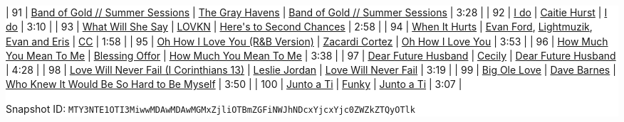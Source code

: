 | 91 | [Band of Gold // Summer Sessions](https://open.spotify.com/track/3LOJIVOfwVfbeflndxQx3j) | [The Gray Havens](https://open.spotify.com/artist/4gzyIFii6fWdCiLsP0bocC) | [Band of Gold // Summer Sessions](https://open.spotify.com/album/5has36k6H1PClwTsdEhSKU) | 3:28 |
| 92 | [I do](https://open.spotify.com/track/1HbTfQjhpqXxmedDXkPNoa) | [Caitie Hurst](https://open.spotify.com/artist/4PkIQHjtrqEAOaHysiQW0b) | [I do](https://open.spotify.com/album/1eQrGC1qAwhxa9YWpbT37E) | 3:10 |
| 93 | [What Will She Say](https://open.spotify.com/track/6umFCRLAaJPdJgRHUIyZZV) | [LOVKN](https://open.spotify.com/artist/2bEFxVGVlzEIEdDAaQZCrc) | [Here's to Second Chances](https://open.spotify.com/album/0Pko8NSnBtYKA8azsgODxB) | 2:58 |
| 94 | [When It Hurts](https://open.spotify.com/track/79Ns9ajGujomTknvhBWSMd) | [Evan Ford](https://open.spotify.com/artist/4eoZNWAcavDmUTQIoiPpyk), [Lightmuzik](https://open.spotify.com/artist/01ICBVq4v2QsFvMWvsi9tE), [Evan and Eris](https://open.spotify.com/artist/238va5VNKAEetJLTECq9vf) | [CC](https://open.spotify.com/album/1RgcrQ5wuYg6EdWQyLylPG) | 1:58 |
| 95 | [Oh How I Love You \(R&B Version\)](https://open.spotify.com/track/2VWk3KtFYWNskD0s7DZe6c) | [Zacardi Cortez](https://open.spotify.com/artist/1e5OohAPdgqCeMq3eegvqp) | [Oh How I Love You](https://open.spotify.com/album/4t6Gjzb1wkmhslC7mGbqUr) | 3:53 |
| 96 | [How Much You Mean To Me](https://open.spotify.com/track/1NdTUsv9MaS9YHUbkIhVPG) | [Blessing Offor](https://open.spotify.com/artist/55qfDfgj4Qi3JGe6KpqGtC) | [How Much You Mean To Me](https://open.spotify.com/album/2vQD8zZ9aKcy4H9S6TSBk0) | 3:38 |
| 97 | [Dear Future Husband](https://open.spotify.com/track/3gkBkVc6QhkeObBHIPpGjh) | [Cecily](https://open.spotify.com/artist/4hryzFSB8IYFIaBba9jUvT) | [Dear Future Husband](https://open.spotify.com/album/0rO72rgU5JGTTuCjZfgrB9) | 4:28 |
| 98 | [Love Will Never Fail \(I Corinthians 13\)](https://open.spotify.com/track/3tXcHkiprWXY3pfkkzoWUY) | [Leslie Jordan](https://open.spotify.com/artist/5AxCkKr6aZBRfm9KD7ermh) | [Love Will Never Fail](https://open.spotify.com/album/1bVIUQcllEzUNmxYqEsk5h) | 3:19 |
| 99 | [Big Ole Love](https://open.spotify.com/track/2i2ifLGv9NBaMLhCSRF6eM) | [Dave Barnes](https://open.spotify.com/artist/7hbH1qupmU6HxVBjWJItlq) | [Who Knew It Would Be So Hard to Be Myself](https://open.spotify.com/album/6eBJuL3GwpgThGG4PIyqnh) | 3:50 |
| 100 | [Junto a Ti](https://open.spotify.com/track/309976H25vNibcds9nAH5A) | [Funky](https://open.spotify.com/artist/4B4YYJ0BAYBK86yxqQV7mu) | [Junto a Ti](https://open.spotify.com/album/2ExKlEtTWeHbcv4uViU6sH) | 3:07 |

Snapshot ID: `MTY3NTE1OTI3MiwwMDAwMDAwMGMxZjliOTBmZGFiNWJhNDcxYjcxYjc0ZWZkZTQyOTlk`
